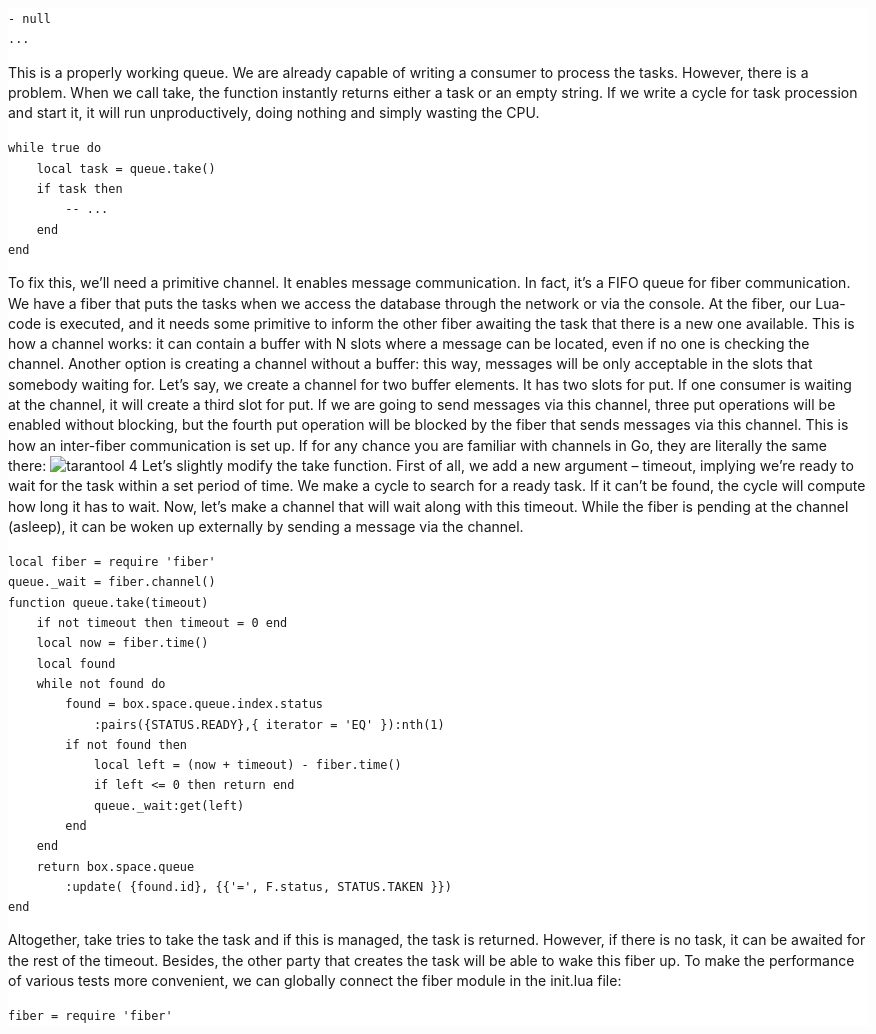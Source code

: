 ```
- null
...

```
This is a properly working queue. We are already capable of writing a consumer to process the tasks. However, there is a problem. When we call take, the function instantly returns either a task or an empty string. If we write a cycle for task procession and start it, it will run unproductively, doing nothing and simply wasting the CPU.
```
while true do
    local task = queue.take()
    if task then
        -- ...
    end
end

```
To fix this, we’ll need a primitive channel. It enables message communication. In fact, it’s a FIFO queue for fiber communication. We have a fiber that puts the tasks when we access the database through the network or via the console. At the fiber, our Lua-code is executed, and it needs some primitive to inform the other fiber awaiting the task that there is a new one available. This is how a channel works: it can contain a buffer with N slots where a message can be located, even if no one is checking the channel. Another option is creating a channel without a buffer: this way, messages will be only acceptable in the slots that somebody waiting for. Let’s say, we create a channel for two buffer elements. It has two slots for put. If one consumer is waiting at the channel, it will create a third slot for put. If we are going to send messages via this channel, three put operations will be enabled without blocking, but the fourth put operation will be blocked by the fiber that sends messages via this channel. This is how an inter-fiber communication is set up. If for any chance you are familiar with channels in Go, they are literally the same there: ![tarantool 4](blog/2020/10/image4-1.png) Let’s slightly modify the take function. First of all, we add a new argument – timeout, implying we’re ready to wait for the task within a set period of time. We make a cycle to search for a ready task. If it can’t be found, the cycle will compute how long it has to wait. Now, let’s make a channel that will wait along with this timeout. While the fiber is pending at the channel (asleep), it can be woken up externally by sending a message via the channel.
```
local fiber = require 'fiber'
queue._wait = fiber.channel()
function queue.take(timeout)
    if not timeout then timeout = 0 end
    local now = fiber.time()
    local found
    while not found do
        found = box.space.queue.index.status
            :pairs({STATUS.READY},{ iterator = 'EQ' }):nth(1)
        if not found then
            local left = (now + timeout) - fiber.time()
            if left <= 0 then return end
            queue._wait:get(left)
        end
    end
    return box.space.queue
        :update( {found.id}, {{'=', F.status, STATUS.TAKEN }})
end

```
Altogether, take tries to take the task and if this is managed, the task is returned. However, if there is no task, it can be awaited for the rest of the timeout. Besides, the other party that creates the task will be able to wake this fiber up. To make the performance of various tests more convenient, we can globally connect the fiber module in the init.lua file:
```
fiber = require 'fiber'
```